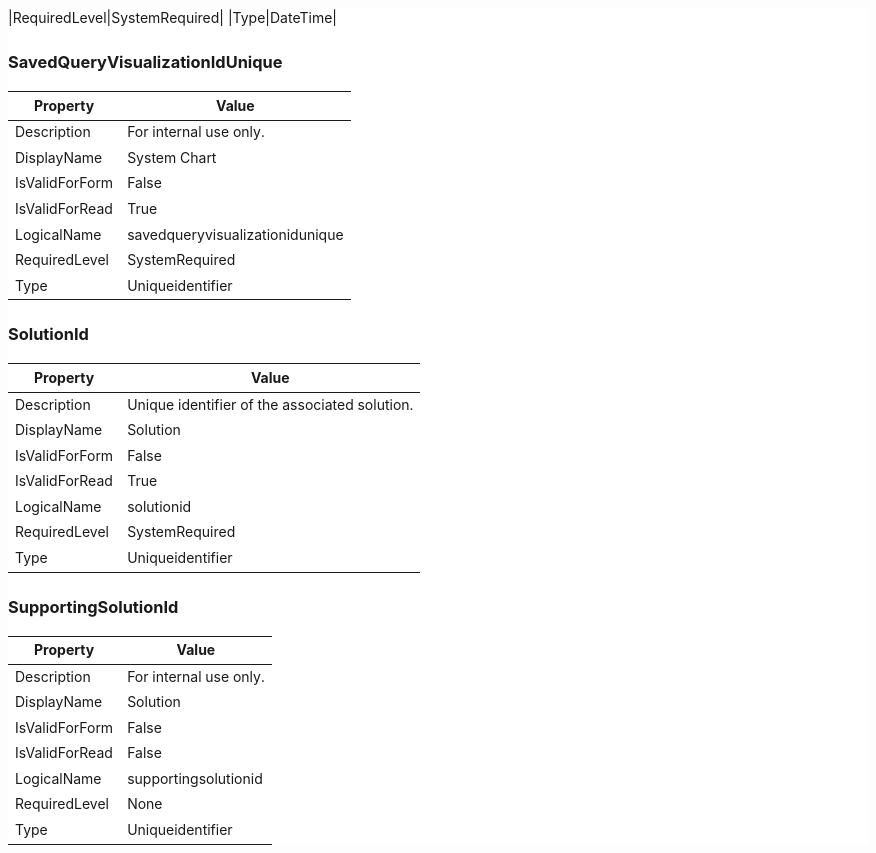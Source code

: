 |RequiredLevel|SystemRequired|
|Type|DateTime|


### <a name="BKMK_SavedQueryVisualizationIdUnique"></a> SavedQueryVisualizationIdUnique

|Property|Value|
|--------|-----|
|Description|For internal use only.|
|DisplayName|System Chart|
|IsValidForForm|False|
|IsValidForRead|True|
|LogicalName|savedqueryvisualizationidunique|
|RequiredLevel|SystemRequired|
|Type|Uniqueidentifier|


### <a name="BKMK_SolutionId"></a> SolutionId

|Property|Value|
|--------|-----|
|Description|Unique identifier of the associated solution.|
|DisplayName|Solution|
|IsValidForForm|False|
|IsValidForRead|True|
|LogicalName|solutionid|
|RequiredLevel|SystemRequired|
|Type|Uniqueidentifier|


### <a name="BKMK_SupportingSolutionId"></a> SupportingSolutionId

|Property|Value|
|--------|-----|
|Description|For internal use only.|
|DisplayName|Solution|
|IsValidForForm|False|
|IsValidForRead|False|
|LogicalName|supportingsolutionid|
|RequiredLevel|None|
|Type|Uniqueidentifier|
